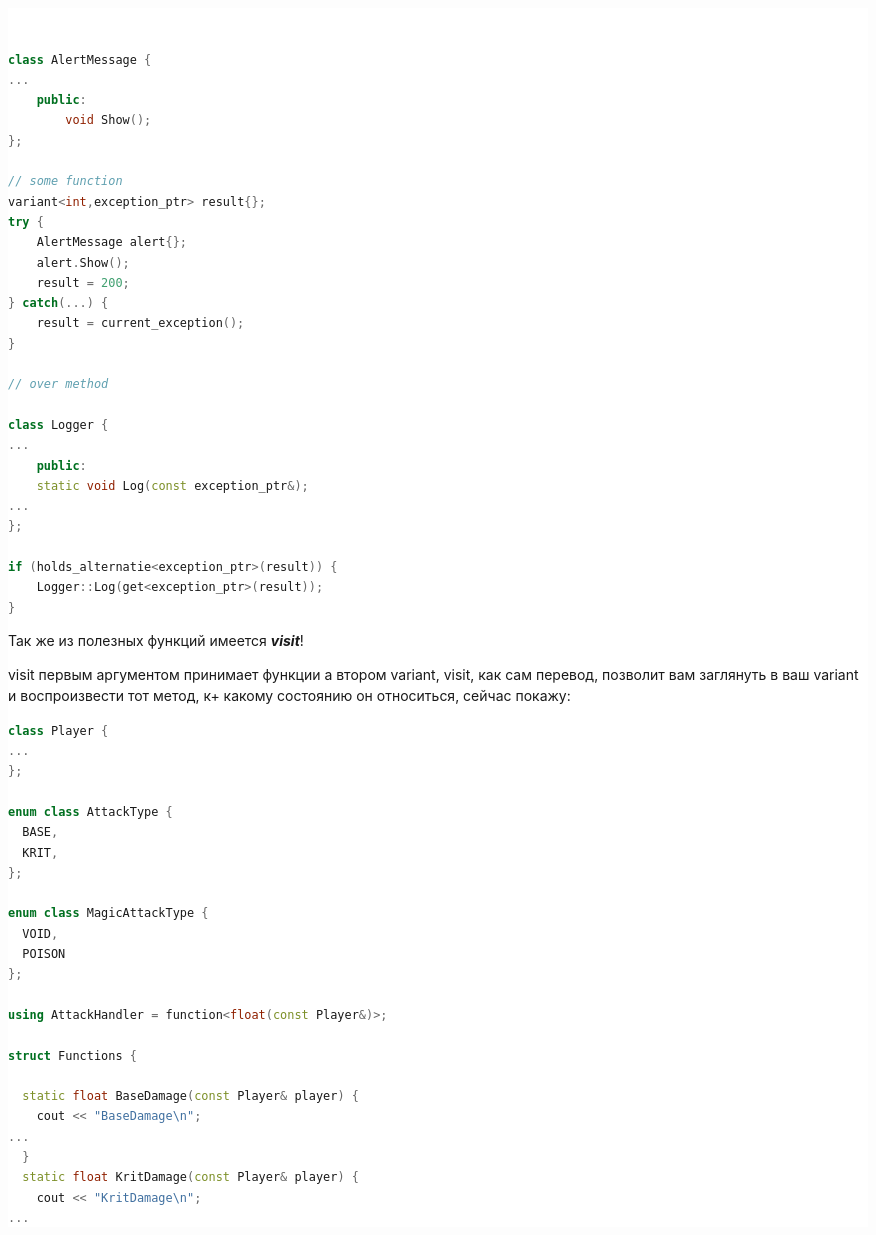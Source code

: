 ```cpp


class AlertMessage {
...
	public:
		void Show();
};

// some function
variant<int,exception_ptr> result{};
try {
	AlertMessage alert{};
	alert.Show();
	result = 200;
} catch(...) {
	result = current_exception();
}

// over method

class Logger {
...
	public:
	static void Log(const exception_ptr&);
...
};

if (holds_alternatie<exception_ptr>(result)) {
	Logger::Log(get<exception_ptr>(result));
}

```

Так же из полезных функций имеется ***visit***!

visit  первым аргументом принимает функции а втором variant, visit, как сам перевод, позволит вам заглянуть в ваш variant и воспроизвести тот метод, к+ какому состоянию он относиться, сейчас покажу:

```c++
class Player {  
...
};  
  
enum class AttackType {  
  BASE,  
  KRIT,  
};  
  
enum class MagicAttackType {  
  VOID,  
  POISON  
};  
  
using AttackHandler = function<float(const Player&)>;  
  
struct Functions {  
  
  static float BaseDamage(const Player& player) {  
    cout << "BaseDamage\n";  
...
  }  
  static float KritDamage(const Player& player) {  
    cout << "KritDamage\n";  
...
```